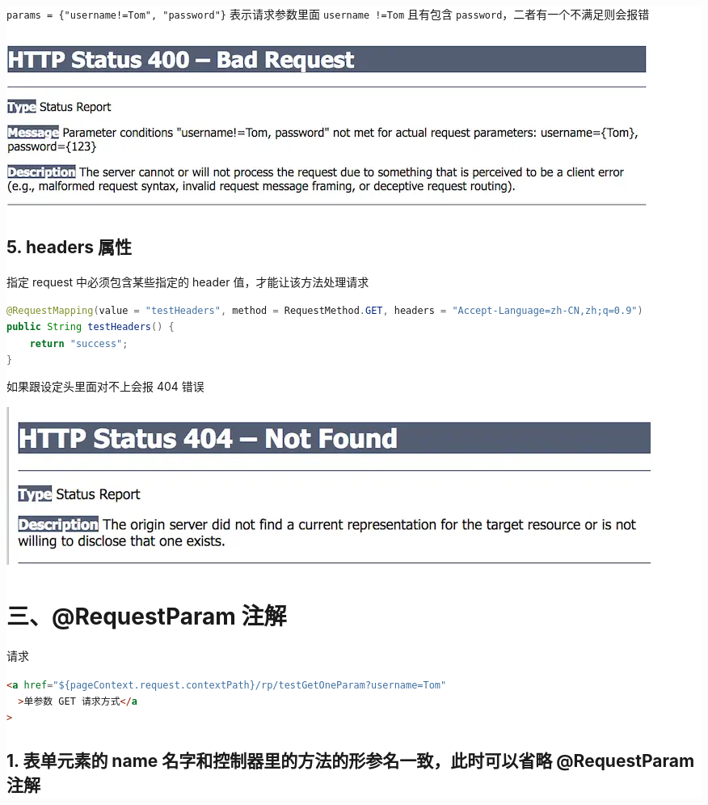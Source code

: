 `params = {"username!=Tom", "password"}` 表示请求参数里面 `username !=Tom` 且有包含 `password`，二者有一个不满足则会报错

![](/assets/img/2019-01-15/4322526-a316c01faa79bb13.webp)

## 5. headers 属性

指定 request 中必须包含某些指定的 header 值，才能让该方法处理请求

```java
@RequestMapping(value = "testHeaders", method = RequestMethod.GET, headers = "Accept-Language=zh-CN,zh;q=0.9")
public String testHeaders() {
    return "success";
}
```

如果跟设定头里面对不上会报 404 错误

![](/assets/img/2019-01-15/4322526-c146e01d501ca623.webp)

# 三、@RequestParam 注解

请求

```html
<a href="${pageContext.request.contextPath}/rp/testGetOneParam?username=Tom"
  >单参数 GET 请求方式</a
>
```

## 1. 表单元素的 name 名字和控制器里的方法的形参名一致，此时可以省略 @RequestParam 注解
